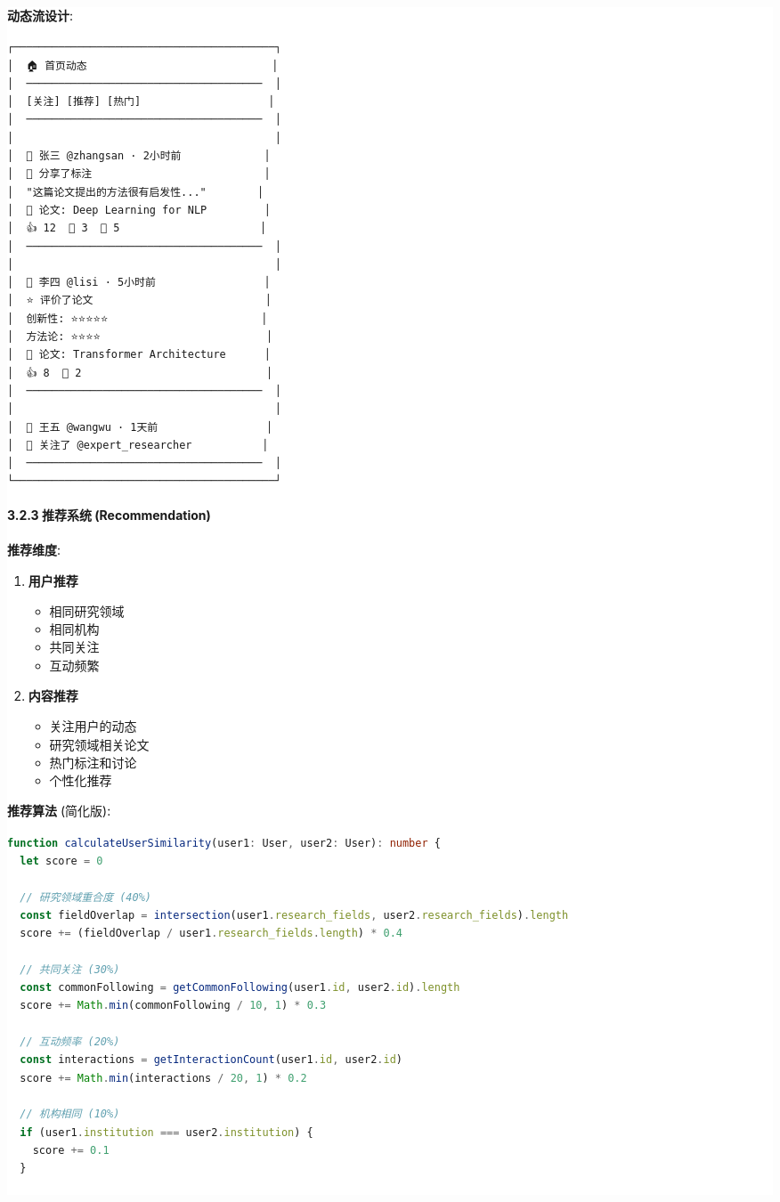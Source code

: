 **动态流设计**:
```
┌─────────────────────────────────────────┐
│  🏠 首页动态                             │
│  ─────────────────────────────────────  │
│  [关注] [推荐] [热门]                    │
│  ─────────────────────────────────────  │
│                                         │
│  👤 张三 @zhangsan · 2小时前             │
│  📝 分享了标注                           │
│  "这篇论文提出的方法很有启发性..."        │
│  📄 论文: Deep Learning for NLP         │
│  👍 12  💬 3  🔖 5                      │
│  ─────────────────────────────────────  │
│                                         │
│  👤 李四 @lisi · 5小时前                 │
│  ⭐ 评价了论文                           │
│  创新性: ⭐⭐⭐⭐⭐                        │
│  方法论: ⭐⭐⭐⭐                          │
│  📄 论文: Transformer Architecture      │
│  👍 8  💬 2                             │
│  ─────────────────────────────────────  │
│                                         │
│  👤 王五 @wangwu · 1天前                 │
│  👥 关注了 @expert_researcher           │
│  ─────────────────────────────────────  │
└─────────────────────────────────────────┘
```

#### 3.2.3 推荐系统 (Recommendation)

**推荐维度**:
1. **用户推荐**
   - 相同研究领域
   - 相同机构
   - 共同关注
   - 互动频繁

2. **内容推荐**
   - 关注用户的动态
   - 研究领域相关论文
   - 热门标注和讨论
   - 个性化推荐

**推荐算法** (简化版):
```typescript
function calculateUserSimilarity(user1: User, user2: User): number {
  let score = 0
  
  // 研究领域重合度 (40%)
  const fieldOverlap = intersection(user1.research_fields, user2.research_fields).length
  score += (fieldOverlap / user1.research_fields.length) * 0.4
  
  // 共同关注 (30%)
  const commonFollowing = getCommonFollowing(user1.id, user2.id).length
  score += Math.min(commonFollowing / 10, 1) * 0.3
  
  // 互动频率 (20%)
  const interactions = getInteractionCount(user1.id, user2.id)
  score += Math.min(interactions / 20, 1) * 0.2
  
  // 机构相同 (10%)
  if (user1.institution === user2.institution) {
    score += 0.1
  }
  
```